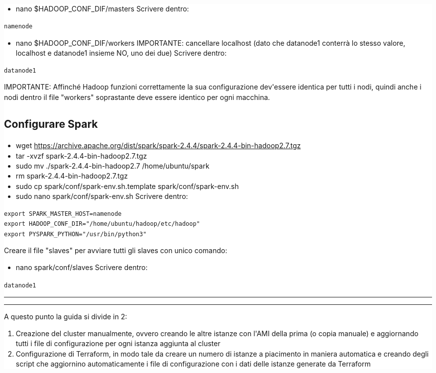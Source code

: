 - nano $HADOOP_CONF_DIF/masters
Scrivere dentro:

```
namenode
```

- nano $HADOOP_CONF_DIF/workers
IMPORTANTE: cancellare localhost (dato che datanode1 conterrà lo stesso valore, localhost e datanode1 insieme NO, uno dei due)
Scrivere dentro:

```
datanode1
```


IMPORTANTE: Affinché Hadoop funzioni correttamente la sua configurazione dev'essere identica per tutti i nodi, quindi anche i nodi dentro
il file "workers" soprastante deve essere identico per ogni macchina.

## Configurare Spark
- wget https://archive.apache.org/dist/spark/spark-2.4.4/spark-2.4.4-bin-hadoop2.7.tgz
- tar -xvzf spark-2.4.4-bin-hadoop2.7.tgz
- sudo mv ./spark-2.4.4-bin-hadoop2.7 /home/ubuntu/spark
- rm spark-2.4.4-bin-hadoop2.7.tgz
- sudo cp spark/conf/spark-env.sh.template spark/conf/spark-env.sh
- sudo nano spark/conf/spark-env.sh
Scrivere dentro:

```
export SPARK_MASTER_HOST=namenode
export HADOOP_CONF_DIR="/home/ubuntu/hadoop/etc/hadoop"
export PYSPARK_PYTHON="/usr/bin/python3"
```

Creare il file "slaves" per avviare tutti gli slaves con unico comando:

- nano spark/conf/slaves
Scrivere dentro:

```
datanode1
```

--------------------------------------------------------------------------------------------------------------------------------------------------------------------
--------------------------------------------------------------------------------------------------------------------------------------------------------------------

A questo punto la guida si divide in 2:
1) Creazione del cluster manualmente, ovvero creando le altre istanze con l'AMI della prima (o copia manuale) e aggiornando tutti i file di configurazione
   per ogni istanza aggiunta al cluster
2) Configurazione di Terraform, in modo tale da creare un numero di istanze a piacimento in maniera automatica e creando degli script che aggiornino
   automaticamente i file di configurazione con i dati delle istanze generate da Terraform

